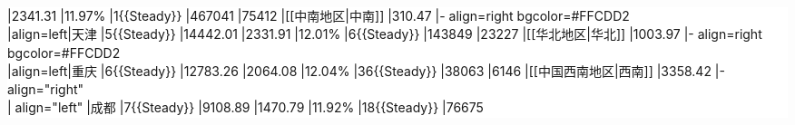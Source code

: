 |2341.31
|11.97%
|1{{Steady}}
|467041
|75412
|[[中南地区|中南]]
|310.47
|- align=right bgcolor=#FFCDD2  
|align=left|天津
|5{{Steady}}
|14442.01
|2331.91
|12.01%
|6{{Steady}}
|143849
|23227
|[[华北地区|华北]]
|1003.97
|- align=right bgcolor=#FFCDD2  
|align=left|重庆
|6{{Steady}}
|12783.26
|2064.08
|12.04%
|36{{Steady}}
|38063
|6146
|[[中国西南地区|西南]]
|3358.42
|- align="right"  
| align="left" |成都
|7{{Steady}}
|9108.89
|1470.79
|11.92%
|18{{Steady}}
|76675